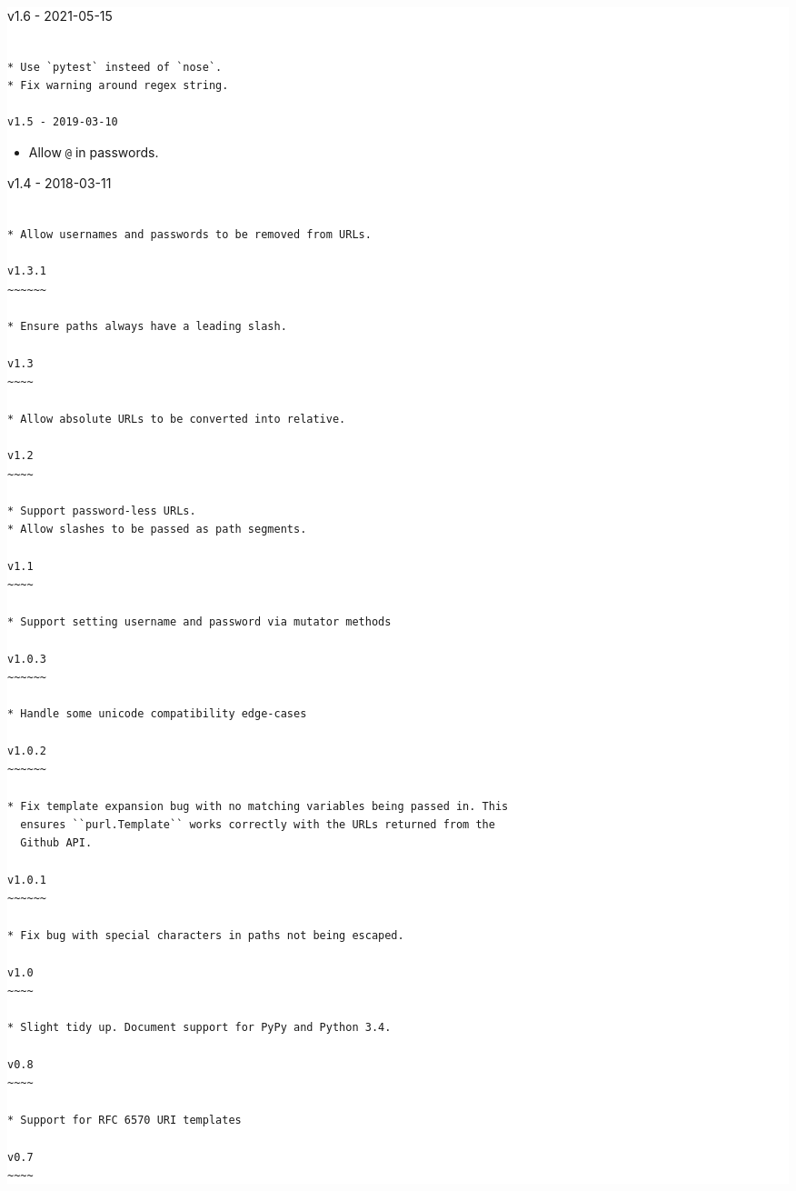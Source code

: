 v1.6 - 2021-05-15
~~~~~~~~~~~~~~~~~

* Use `pytest` insteed of `nose`.
* Fix warning around regex string.

v1.5 - 2019-03-10
~~~~~~~~~~~~~~~~~

* Allow `@` in passwords.

v1.4 - 2018-03-11
~~~~~~~~~~~~~~~~~

* Allow usernames and passwords to be removed from URLs.

v1.3.1
~~~~~~

* Ensure paths always have a leading slash.

v1.3
~~~~

* Allow absolute URLs to be converted into relative.

v1.2
~~~~

* Support password-less URLs.
* Allow slashes to be passed as path segments.

v1.1
~~~~

* Support setting username and password via mutator methods

v1.0.3
~~~~~~

* Handle some unicode compatibility edge-cases

v1.0.2
~~~~~~

* Fix template expansion bug with no matching variables being passed in. This
  ensures ``purl.Template`` works correctly with the URLs returned from the
  Github API.

v1.0.1
~~~~~~

* Fix bug with special characters in paths not being escaped.

v1.0
~~~~

* Slight tidy up. Document support for PyPy and Python 3.4.

v0.8
~~~~

* Support for RFC 6570 URI templates

v0.7
~~~~

~~~~~~~~~~~~~~~~~